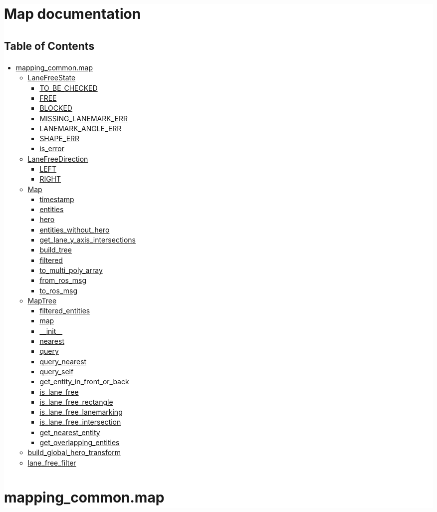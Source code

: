 
# Map documentation

## Table of Contents

* [mapping\_common.map](#mapping_common.map)
  * [LaneFreeState](#mapping_common.map.LaneFreeState)
    * [TO\_BE\_CHECKED](#mapping_common.map.LaneFreeState.TO_BE_CHECKED)
    * [FREE](#mapping_common.map.LaneFreeState.FREE)
    * [BLOCKED](#mapping_common.map.LaneFreeState.BLOCKED)
    * [MISSING\_LANEMARK\_ERR](#mapping_common.map.LaneFreeState.MISSING_LANEMARK_ERR)
    * [LANEMARK\_ANGLE\_ERR](#mapping_common.map.LaneFreeState.LANEMARK_ANGLE_ERR)
    * [SHAPE\_ERR](#mapping_common.map.LaneFreeState.SHAPE_ERR)
    * [is\_error](#mapping_common.map.LaneFreeState.is_error)
  * [LaneFreeDirection](#mapping_common.map.LaneFreeDirection)
    * [LEFT](#mapping_common.map.LaneFreeDirection.LEFT)
    * [RIGHT](#mapping_common.map.LaneFreeDirection.RIGHT)
  * [Map](#mapping_common.map.Map)
    * [timestamp](#mapping_common.map.Map.timestamp)
    * [entities](#mapping_common.map.Map.entities)
    * [hero](#mapping_common.map.Map.hero)
    * [entities\_without\_hero](#mapping_common.map.Map.entities_without_hero)
    * [get\_lane\_y\_axis\_intersections](#mapping_common.map.Map.get_lane_y_axis_intersections)
    * [build\_tree](#mapping_common.map.Map.build_tree)
    * [filtered](#mapping_common.map.Map.filtered)
    * [to\_multi\_poly\_array](#mapping_common.map.Map.to_multi_poly_array)
    * [from\_ros\_msg](#mapping_common.map.Map.from_ros_msg)
    * [to\_ros\_msg](#mapping_common.map.Map.to_ros_msg)
  * [MapTree](#mapping_common.map.MapTree)
    * [filtered\_entities](#mapping_common.map.MapTree.filtered_entities)
    * [map](#mapping_common.map.MapTree.map)
    * [\_\_init\_\_](#mapping_common.map.MapTree.__init__)
    * [nearest](#mapping_common.map.MapTree.nearest)
    * [query](#mapping_common.map.MapTree.query)
    * [query\_nearest](#mapping_common.map.MapTree.query_nearest)
    * [query\_self](#mapping_common.map.MapTree.query_self)
    * [get\_entity\_in\_front\_or\_back](#mapping_common.map.MapTree.get_entity_in_front_or_back)
    * [is\_lane\_free](#mapping_common.map.MapTree.is_lane_free)
    * [is\_lane\_free\_rectangle](#mapping_common.map.MapTree.is_lane_free_rectangle)
    * [is\_lane\_free\_lanemarking](#mapping_common.map.MapTree.is_lane_free_lanemarking)
    * [is\_lane\_free\_intersection](#mapping_common.map.MapTree.is_lane_free_intersection)
    * [get\_nearest\_entity](#mapping_common.map.MapTree.get_nearest_entity)
    * [get\_overlapping\_entities](#mapping_common.map.MapTree.get_overlapping_entities)
  * [build\_global\_hero\_transform](#mapping_common.map.build_global_hero_transform)
  * [lane\_free\_filter](#mapping_common.map.lane_free_filter)

<a id="mapping_common.map"></a>

# mapping\_common.map
